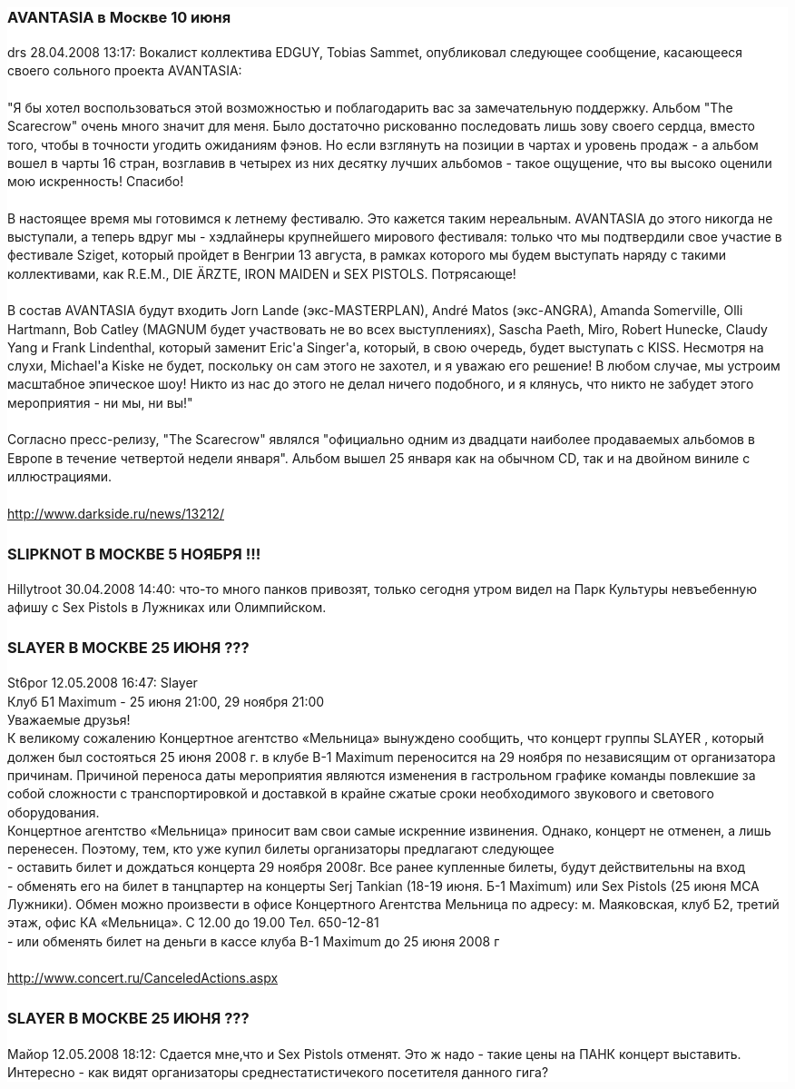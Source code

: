 ### AVANTASIA в Москве 10 июня

drs 28.04.2008 13:17:
Вокалист коллектива EDGUY, Tobias Sammet, опубликовал следующее сообщение, касающееся своего сольного проекта AVANTASIA:<BR><BR>"Я бы хотел воспользоваться этой возможностью и поблагодарить вас за замечательную поддержку. Альбом "The Scarecrow" очень много значит для меня. Было достаточно рискованно последовать лишь зову своего сердца, вместо того, чтобы в точности угодить ожиданиям фэнов. Но если взглянуть на позиции в чартах и уровень продаж - а альбом вошел в чарты 16 стран, возглавив в четырех из них десятку лучших альбомов - такое ощущение, что вы высоко оценили мою искренность! Спасибо! <BR><BR>В настоящее время мы готовимся к летнему фестивалю. Это кажется таким нереальным. AVANTASIA до этого никогда не выступали, а теперь вдруг мы - хэдлайнеры крупнейшего мирового фестиваля: только что мы подтвердили свое участие в фестивале Sziget, который пройдет в Венгрии 13 августа, в рамках которого мы будем выступать наряду с такими коллективами, как R.E.M., DIE &#196;RZTE, IRON MAIDEN и SEX PISTOLS. Потрясающе! <BR><BR>В состав AVANTASIA будут входить Jorn Lande (экс-MASTERPLAN), Andr&#233; Matos (экс-ANGRA), Amanda Somerville, Olli Hartmann, Bob Catley (MAGNUM будет участвовать не во всех выступлениях), Sascha Paeth, Miro, Robert Hunecke, Claudy Yang и Frank Lindenthal, который заменит Eric'a Singer'a, который, в свою очередь, будет выступать с KISS. Несмотря на слухи, Michael'a Kiske не будет, поскольку он сам этого не захотел, и я уважаю его решение! В любом случае, мы устроим масштабное эпическое шоу! Никто из нас до этого не делал ничего подобного, и я клянусь, что никто не забудет этого мероприятия - ни мы, ни вы!"<BR><BR>Согласно пресс-релизу, "The Scarecrow" являлся "официально одним из двадцати наиболее продаваемых альбомов в Европе в течение четвертой недели января". Альбом вышел 25 января как на обычном CD, так и на двойном виниле с иллюстрациями. <BR><BR><A HREF="http://www.darkside.ru/news/13212/" TARGET="_blank">http://www.darkside.ru/news/13212/</A>

### SLIPKNOT В МОСКВЕ 5 НОЯБРЯ !!!

Hillytroot 30.04.2008 14:40:
что-то много панков привозят, только сегодня утром видел на Парк Культуры невъебенную афишу с Sex Pistols в Лужниках или Олимпийском.

### SLAYER В МОСКВЕ 25 ИЮНЯ ???

St6por 12.05.2008 16:47:
	Slayer<BR>Клуб Б1 Maximum - 25 июня 21:00, 29 ноября 21:00<BR>Уважаемые друзья!<BR>К великому сожалению Концертное агентство «Мельница» вынуждено сообщить, что концерт группы SLAYER , который должен был состояться 25 июня 2008 г. в клубе B-1 Maximum переносится на 29 ноября по независящим от организатора причинам. Причиной переноса даты мероприятия являются изменения в гастрольном графике команды повлекшие за собой сложности с транспортировкой и доставкой в крайне сжатые сроки необходимого звукового и светового оборудования.<BR>Концертное агентство «Мельница» приносит вам свои самые искренние извинения. Однако, концерт не отменен, а лишь перенесен. Поэтому, тем, кто уже купил билеты организаторы предлагают следующее<BR>- оставить билет и дождаться концерта 29 ноября 2008г. Все ранее купленные билеты, будут действительны на вход<BR>- обменять его на билет в танцпартер на концерты Serj Tankian (18-19 июня. Б-1 Maximum) или Sex Pistols (25 июня МСА Лужники). Обмен можно произвести в офисе Концертного Агентства Мельница по адресу: м. Маяковская, клуб Б2, третий этаж, офис КА «Мельница». С 12.00 до 19.00 Тел. 650-12-81<BR>- или обменять билет на деньги в кассе клуба B-1 Maximum до 25 июня 2008 г<BR><BR><A HREF="http://www.concert.ru/CanceledActions.aspx" TARGET="_blank">http://www.concert.ru/CanceledActions.aspx</A>

### SLAYER В МОСКВЕ 25 ИЮНЯ ???

Майор 12.05.2008 18:12:
Сдается мне,что и Sex Pistols отменят. Это ж надо - такие цены на ПАНК концерт выставить. Интересно - как видят организаторы среднестатистичекого посетителя данного гига?
